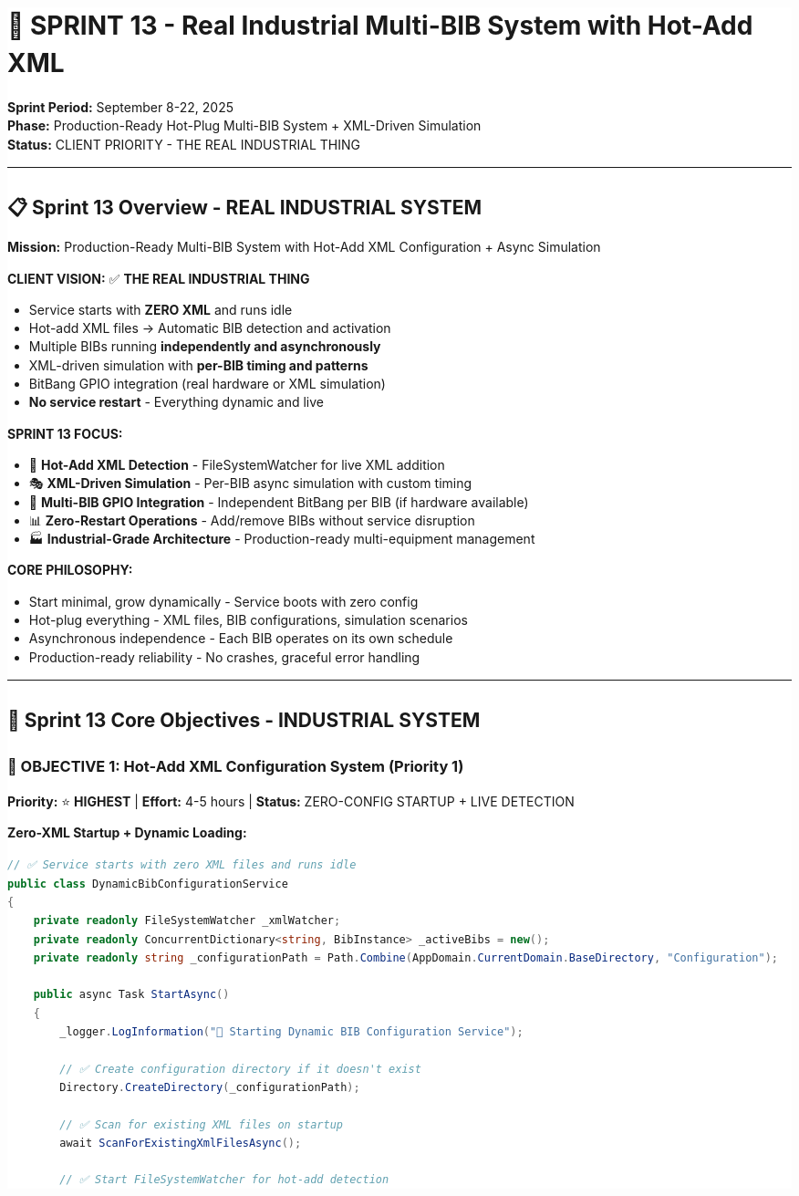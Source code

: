 # 🚀 SPRINT 13 - Real Industrial Multi-BIB System with Hot-Add XML

**Sprint Period:** September 8-22, 2025  
**Phase:** Production-Ready Hot-Plug Multi-BIB System + XML-Driven Simulation  
**Status:** CLIENT PRIORITY - THE REAL INDUSTRIAL THING  

---

## 📋 Sprint 13 Overview - REAL INDUSTRIAL SYSTEM

**Mission:** Production-Ready Multi-BIB System with Hot-Add XML Configuration + Async Simulation

**CLIENT VISION:** ✅ **THE REAL INDUSTRIAL THING**  
- Service starts with **ZERO XML** and runs idle
- Hot-add XML files → Automatic BIB detection and activation
- Multiple BIBs running **independently and asynchronously**  
- XML-driven simulation with **per-BIB timing and patterns**
- BitBang GPIO integration (real hardware or XML simulation)
- **No service restart** - Everything dynamic and live

**SPRINT 13 FOCUS:**
- 🔄 **Hot-Add XML Detection** - FileSystemWatcher for live XML addition
- 🎭 **XML-Driven Simulation** - Per-BIB async simulation with custom timing
- 🔌 **Multi-BIB GPIO Integration** - Independent BitBang per BIB (if hardware available)
- 📊 **Zero-Restart Operations** - Add/remove BIBs without service disruption
- 🏭 **Industrial-Grade Architecture** - Production-ready multi-equipment management

**CORE PHILOSOPHY:** 
- Start minimal, grow dynamically - Service boots with zero config
- Hot-plug everything - XML files, BIB configurations, simulation scenarios
- Asynchronous independence - Each BIB operates on its own schedule
- Production-ready reliability - No crashes, graceful error handling

---

## 🎯 Sprint 13 Core Objectives - INDUSTRIAL SYSTEM

### **🔄 OBJECTIVE 1: Hot-Add XML Configuration System (Priority 1)**
**Priority:** ⭐ **HIGHEST** | **Effort:** 4-5 hours | **Status:** ZERO-CONFIG STARTUP + LIVE DETECTION

**Zero-XML Startup + Dynamic Loading:**
```csharp
// ✅ Service starts with zero XML files and runs idle
public class DynamicBibConfigurationService
{
    private readonly FileSystemWatcher _xmlWatcher;
    private readonly ConcurrentDictionary<string, BibInstance> _activeBibs = new();
    private readonly string _configurationPath = Path.Combine(AppDomain.CurrentDomain.BaseDirectory, "Configuration");
    
    public async Task StartAsync()
    {
        _logger.LogInformation("🚀 Starting Dynamic BIB Configuration Service");
        
        // ✅ Create configuration directory if it doesn't exist
        Directory.CreateDirectory(_configurationPath);
        
        // ✅ Scan for existing XML files on startup
        await ScanForExistingXmlFilesAsync();
        
        // ✅ Start FileSystemWatcher for hot-add detection
```